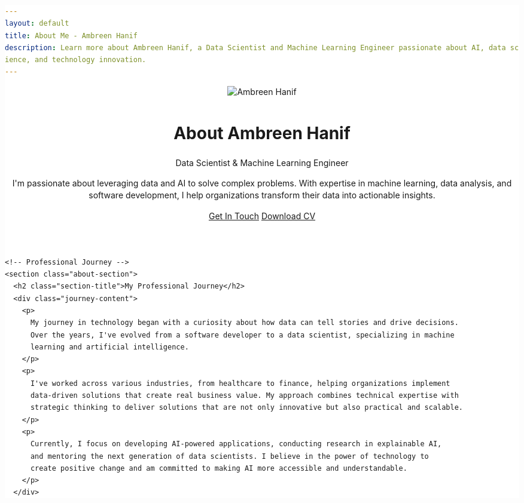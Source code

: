 ```yaml
---
layout: default
title: About Me - Ambreen Hanif
description: Learn more about Ambreen Hanif, a Data Scientist and Machine Learning Engineer passionate about AI, data science, and technology innovation.
---
```



<header class="about-header">
  <div class="container">
    <div class="about-hero">
      <div class="about-image">
        <img src="{{ '/assets/images/dp.webp' | relative_url }}" alt="Ambreen Hanif" class="profile-image" />
      </div>
      <div class="about-hero-content">
        <h1 class="about-title">About Ambreen Hanif</h1>
        <p class="about-subtitle">Data Scientist & Machine Learning Engineer</p>
        <p class="about-intro">
          I'm passionate about leveraging data and AI to solve complex problems. With expertise in machine learning, 
          data analysis, and software development, I help organizations transform their data into actionable insights.
        </p>
        <div class="about-cta">
          <a href="#contact" class="cta-button">Get In Touch</a>
          <a href="/assets/Ambreen_Hanif_CV_2022.pdf" target="_blank" class="cta-button cta-button-secondary">
            <i class="fas fa-download" aria-hidden="true"></i>
            Download CV
          </a>
        </div>
      </div>
    </div>
  </div>
</header>


<main class="about-main">
  <div class="container">
    
    <!-- Professional Journey -->
    <section class="about-section">
      <h2 class="section-title">My Professional Journey</h2>
      <div class="journey-content">
        <p>
          My journey in technology began with a curiosity about how data can tell stories and drive decisions. 
          Over the years, I've evolved from a software developer to a data scientist, specializing in machine 
          learning and artificial intelligence.
        </p>
        <p>
          I've worked across various industries, from healthcare to finance, helping organizations implement 
          data-driven solutions that create real business value. My approach combines technical expertise with 
          strategic thinking to deliver solutions that are not only innovative but also practical and scalable.
        </p>
        <p>
          Currently, I focus on developing AI-powered applications, conducting research in explainable AI, 
          and mentoring the next generation of data scientists. I believe in the power of technology to 
          create positive change and am committed to making AI more accessible and understandable.
        </p>
      </div>